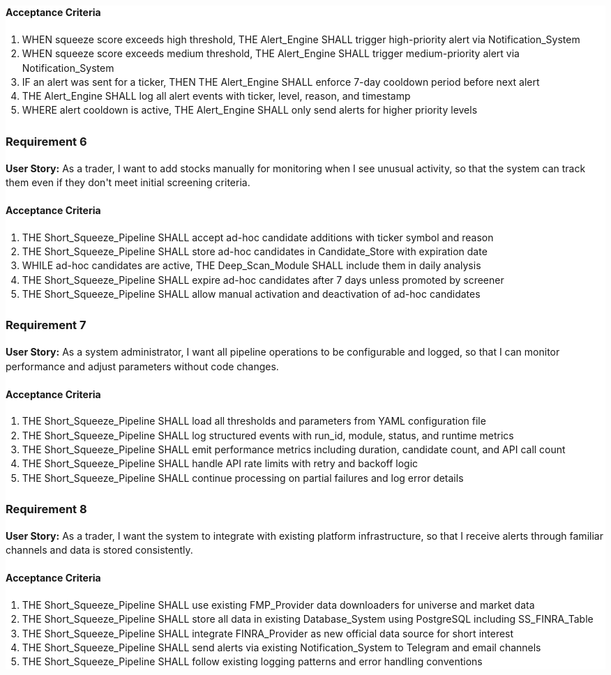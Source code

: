 #### Acceptance Criteria

1. WHEN squeeze score exceeds high threshold, THE Alert_Engine SHALL trigger high-priority alert via Notification_System
2. WHEN squeeze score exceeds medium threshold, THE Alert_Engine SHALL trigger medium-priority alert via Notification_System
3. IF an alert was sent for a ticker, THEN THE Alert_Engine SHALL enforce 7-day cooldown period before next alert
4. THE Alert_Engine SHALL log all alert events with ticker, level, reason, and timestamp
5. WHERE alert cooldown is active, THE Alert_Engine SHALL only send alerts for higher priority levels

### Requirement 6

**User Story:** As a trader, I want to add stocks manually for monitoring when I see unusual activity, so that the system can track them even if they don't meet initial screening criteria.

#### Acceptance Criteria

1. THE Short_Squeeze_Pipeline SHALL accept ad-hoc candidate additions with ticker symbol and reason
2. THE Short_Squeeze_Pipeline SHALL store ad-hoc candidates in Candidate_Store with expiration date
3. WHILE ad-hoc candidates are active, THE Deep_Scan_Module SHALL include them in daily analysis
4. THE Short_Squeeze_Pipeline SHALL expire ad-hoc candidates after 7 days unless promoted by screener
5. THE Short_Squeeze_Pipeline SHALL allow manual activation and deactivation of ad-hoc candidates

### Requirement 7

**User Story:** As a system administrator, I want all pipeline operations to be configurable and logged, so that I can monitor performance and adjust parameters without code changes.

#### Acceptance Criteria

1. THE Short_Squeeze_Pipeline SHALL load all thresholds and parameters from YAML configuration file
2. THE Short_Squeeze_Pipeline SHALL log structured events with run_id, module, status, and runtime metrics
3. THE Short_Squeeze_Pipeline SHALL emit performance metrics including duration, candidate count, and API call count
4. THE Short_Squeeze_Pipeline SHALL handle API rate limits with retry and backoff logic
5. THE Short_Squeeze_Pipeline SHALL continue processing on partial failures and log error details

### Requirement 8

**User Story:** As a trader, I want the system to integrate with existing platform infrastructure, so that I receive alerts through familiar channels and data is stored consistently.

#### Acceptance Criteria

1. THE Short_Squeeze_Pipeline SHALL use existing FMP_Provider data downloaders for universe and market data
2. THE Short_Squeeze_Pipeline SHALL store all data in existing Database_System using PostgreSQL including SS_FINRA_Table
3. THE Short_Squeeze_Pipeline SHALL integrate FINRA_Provider as new official data source for short interest
4. THE Short_Squeeze_Pipeline SHALL send alerts via existing Notification_System to Telegram and email channels
5. THE Short_Squeeze_Pipeline SHALL follow existing logging patterns and error handling conventions
